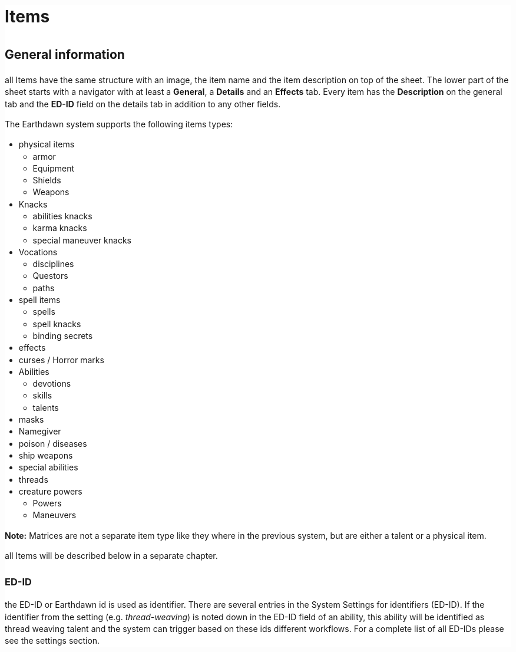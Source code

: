 # Items

## General information

all Items have the same structure with an image, the item name and the item description on top of the sheet. The lower part of the sheet starts with a navigator with at least a **General**, a **Details** and an **Effects** tab. Every item has the **Description** on the general tab and the **ED-ID** field on the details tab in addition to any other fields.

The Earthdawn system supports the following items types:
- physical items 
  - armor
  - Equipment
  - Shields
  - Weapons
- Knacks
  - abilities knacks
  - karma knacks
  - special maneuver knacks
- Vocations
  - disciplines
  - Questors
  - paths
- spell items
  - spells
  - spell knacks
  - binding secrets
- effects
- curses / Horror marks
- Abilities
  - devotions
  - skills
  - talents
- masks
- Namegiver
- poison / diseases
- ship weapons
- special abilities
- threads
- creature powers
  - Powers
  - Maneuvers

**Note:** Matrices are not a separate item type like they where in the previous system, but are either a talent or a physical item.

all Items will be described below in a separate chapter.

### ED-ID

the ED-ID or Earthdawn id is used as identifier. There are several entries in the System Settings for identifiers (ED-ID). If the identifier from the setting (e.g. *thread-weaving*) is noted down in the ED-ID field of an ability, this ability will be identified as thread weaving talent and the system can trigger based on these ids different workflows. For a complete list of all ED-IDs please see the settings section.
